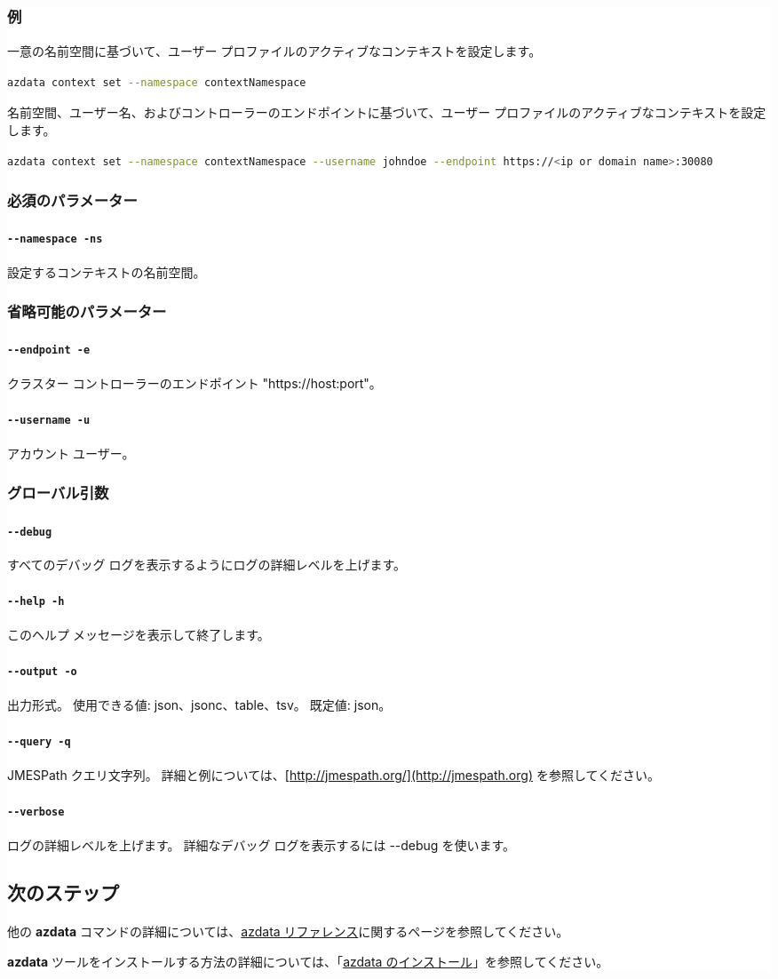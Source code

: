 ### <a name="examples"></a>例
一意の名前空間に基づいて、ユーザー プロファイルのアクティブなコンテキストを設定します。
```bash
azdata context set --namespace contextNamespace
```
名前空間、ユーザー名、およびコントローラーのエンドポイントに基づいて、ユーザー プロファイルのアクティブなコンテキストを設定します。
```bash
azdata context set --namespace contextNamespace --username johndoe --endpoint https://<ip or domain name>:30080     
```
### <a name="required-parameters"></a>必須のパラメーター
#### `--namespace -ns`
設定するコンテキストの名前空間。
### <a name="optional-parameters"></a>省略可能のパラメーター
#### `--endpoint -e`
クラスター コントローラーのエンドポイント "https://host:port"。
#### `--username -u`
アカウント ユーザー。
### <a name="global-arguments"></a>グローバル引数
#### `--debug`
すべてのデバッグ ログを表示するようにログの詳細レベルを上げます。
#### `--help -h`
このヘルプ メッセージを表示して終了します。
#### `--output -o`
出力形式。  使用できる値: json、jsonc、table、tsv。  既定値: json。
#### `--query -q`
JMESPath クエリ文字列。 詳細と例については、[http://jmespath.org/](http://jmespath.org) を参照してください。
#### `--verbose`
ログの詳細レベルを上げます。 詳細なデバッグ ログを表示するには --debug を使います。

## <a name="next-steps"></a>次のステップ

他の **azdata** コマンドの詳細については、[azdata リファレンス](reference-azdata.md)に関するページを参照してください。 

**azdata** ツールをインストールする方法の詳細については、「[azdata のインストール](..\install\deploy-install-azdata.md)」を参照してください。

